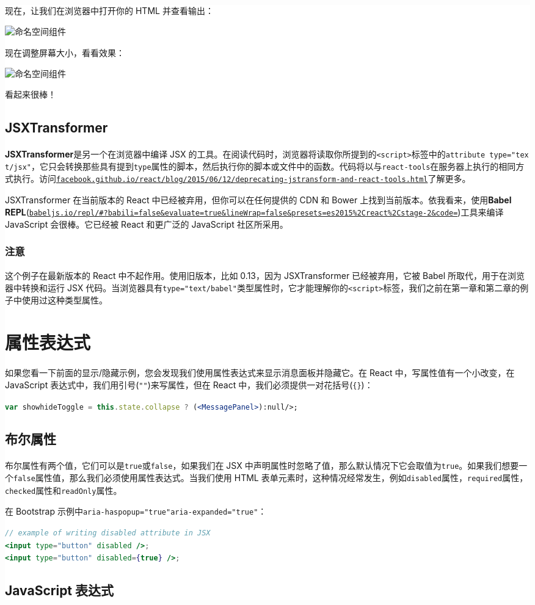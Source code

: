 现在，让我们在浏览器中打开你的 HTML 并查看输出：

![命名空间组件](https://github.com/OpenDocCN/freelearn-react-zh/raw/master/docs/lrn-web-dev-react-bts/img/image_03_001.jpg)

现在调整屏幕大小，看看效果：

![命名空间组件](https://github.com/OpenDocCN/freelearn-react-zh/raw/master/docs/lrn-web-dev-react-bts/img/image_03_002.jpg)

看起来很棒！

## JSXTransformer

**JSXTransformer**是另一个在浏览器中编译 JSX 的工具。在阅读代码时，浏览器将读取你所提到的`<script>`标签中的`attribute type="text/jsx"`，它只会转换那些具有提到`type`属性的脚本，然后执行你的脚本或文件中的函数。代码将以与`react-tools`在服务器上执行的相同方式执行。访问[`facebook.github.io/react/blog/2015/06/12/deprecating-jstransform-and-react-tools.html`](https://facebook.github.io/react/blog/2015/06/12/deprecating-jstransform-and-react-tools.html)了解更多。

JSXTransformer 在当前版本的 React 中已经被弃用，但你可以在任何提供的 CDN 和 Bower 上找到当前版本。依我看来，使用**Babel REPL**([`babeljs.io/repl/#?babili=false&evaluate=true&lineWrap=false&presets=es2015%2Creact%2Cstage-2&code=`](https://babeljs.io/repl/#?babili=false&evaluate=true&lineWrap=false&presets=es2015%2Creact%2Cstage-2&code=))工具来编译 JavaScript 会很棒。它已经被 React 和更广泛的 JavaScript 社区所采用。

### 注意

这个例子在最新版本的 React 中不起作用。使用旧版本，比如 0.13，因为 JSXTransformer 已经被弃用，它被 Babel 所取代，用于在浏览器中转换和运行 JSX 代码。当浏览器具有`type="text/babel"`类型属性时，它才能理解你的`<script>`标签，我们之前在第一章和第二章的例子中使用过这种类型属性。

# 属性表达式

如果您看一下前面的显示/隐藏示例，您会发现我们使用属性表达式来显示消息面板并隐藏它。在 React 中，写属性值有一个小改变，在 JavaScript 表达式中，我们用引号(`""`)来写属性，但在 React 中，我们必须提供一对花括号(`{}`)：

```jsx
var showhideToggle = this.state.collapse ? (<MessagePanel>):null/>; 

```

## 布尔属性

布尔属性有两个值，它们可以是`true`或`false`，如果我们在 JSX 中声明属性时忽略了值，那么默认情况下它会取值为`true`。如果我们想要一个`false`属性值，那么我们必须使用属性表达式。当我们使用 HTML 表单元素时，这种情况经常发生，例如`disabled`属性，`required`属性，`checked`属性和`readOnly`属性。

在 Bootstrap 示例中`aria-haspopup="true"aria-expanded="true"`：

```jsx
// example of writing disabled attribute in JSX 
<input type="button" disabled />; 
<input type="button" disabled={true} />; 

```

## JavaScript 表达式
